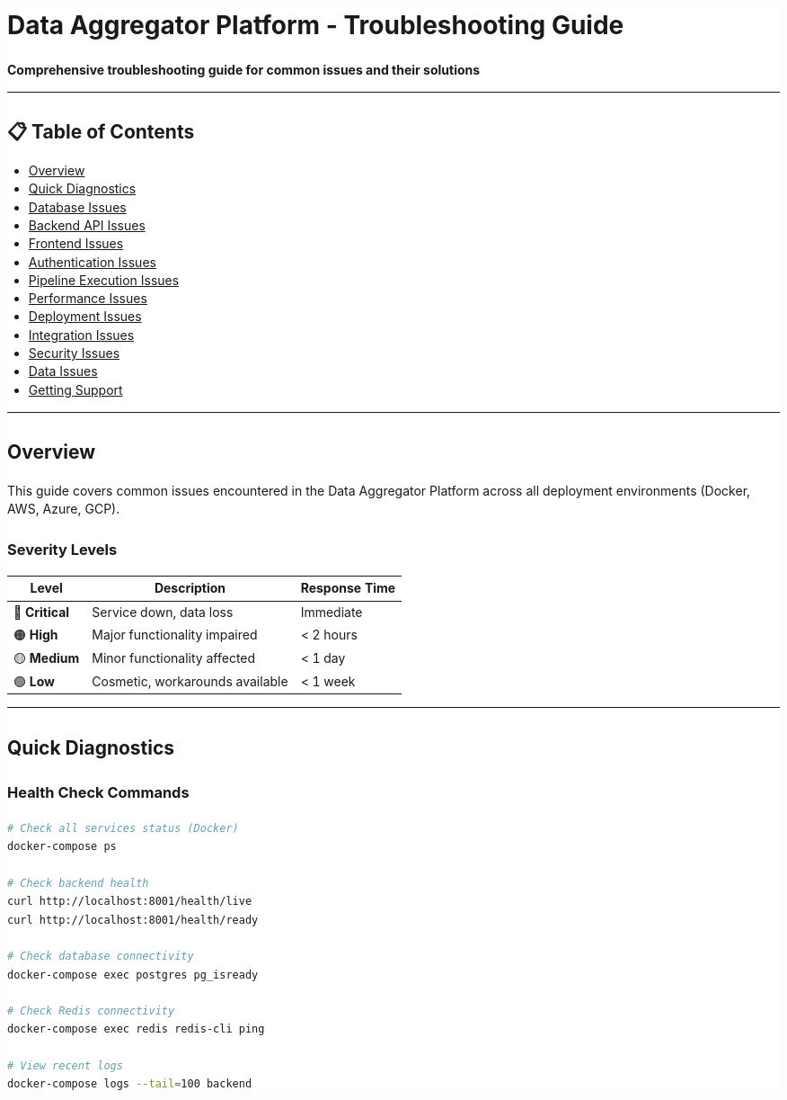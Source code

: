 # Data Aggregator Platform - Troubleshooting Guide

**Comprehensive troubleshooting guide for common issues and their solutions**

---

## 📋 Table of Contents

- [Overview](#overview)
- [Quick Diagnostics](#quick-diagnostics)
- [Database Issues](#database-issues)
- [Backend API Issues](#backend-api-issues)
- [Frontend Issues](#frontend-issues)
- [Authentication Issues](#authentication-issues)
- [Pipeline Execution Issues](#pipeline-execution-issues)
- [Performance Issues](#performance-issues)
- [Deployment Issues](#deployment-issues)
- [Integration Issues](#integration-issues)
- [Security Issues](#security-issues)
- [Data Issues](#data-issues)
- [Getting Support](#getting-support)

---

## Overview

This guide covers common issues encountered in the Data Aggregator Platform across all deployment environments (Docker, AWS, Azure, GCP).

### Severity Levels

| Level | Description | Response Time |
|-------|-------------|---------------|
| 🔴 **Critical** | Service down, data loss | Immediate |
| 🟠 **High** | Major functionality impaired | < 2 hours |
| 🟡 **Medium** | Minor functionality affected | < 1 day |
| 🟢 **Low** | Cosmetic, workarounds available | < 1 week |

---

## Quick Diagnostics

### Health Check Commands

```bash
# Check all services status (Docker)
docker-compose ps

# Check backend health
curl http://localhost:8001/health/live
curl http://localhost:8001/health/ready

# Check database connectivity
docker-compose exec postgres pg_isready

# Check Redis connectivity
docker-compose exec redis redis-cli ping

# View recent logs
docker-compose logs --tail=100 backend
```
